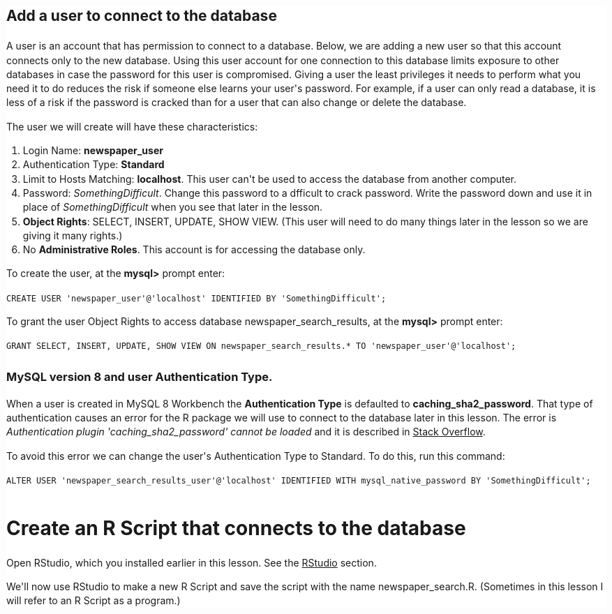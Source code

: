 ## Add a user to connect to the database

A user is an account that has permission to connect to a database. Below, we are adding a new user so that this account connects only to the new database. Using this user account for one connection to this database limits exposure to other databases in case the password for this user is compromised. Giving a user the least privileges it needs to perform what you need it to do reduces the risk if someone else learns your user's password. For example, if a user can only read a database, it is less of a risk if the password is cracked than for a user that can also change or delete the database.


The user we will create will have these characteristics:
1. Login Name: **newspaper_user**
2. Authentication Type: **Standard**
3. Limit to Hosts Matching: **localhost**. This user can't be used to access the database from another computer.
4. Password: *SomethingDifficult*. Change this password to a dfficult to crack password. Write the password down and use it in place of *SomethingDifficult* when you see that later in the lesson.
5. **Object Rights**: SELECT, INSERT, UPDATE, SHOW VIEW. (This user will need to do many things later in the lesson so we are giving it many rights.)
6. No **Administrative Roles**. This account is for accessing the database only.

To create the user, at the **mysql>** prompt enter:
```
CREATE USER 'newspaper_user'@'localhost' IDENTIFIED BY 'SomethingDifficult';
```
To grant the user Object Rights to access database newspaper_search_results, at the **mysql>** prompt enter:
```
GRANT SELECT, INSERT, UPDATE, SHOW VIEW ON newspaper_search_results.* TO 'newspaper_user'@'localhost';
```

### MySQL version 8 and user Authentication Type.

When a user is created in MySQL 8 Workbench the **Authentication Type** is defaulted to **caching_sha2_password**. That type of authentication causes an error for the R package we will use to connect to the database later in this lesson. The error is *Authentication plugin 'caching_sha2_password' cannot be loaded* and it is described in [Stack Overflow](https://stackoverflow.com/questions/49194719/authentication-plugin-caching-sha2-password-cannot-be-loaded).

To avoid this error we can change the user's Authentication Type to Standard. To do this, run this command:

```
ALTER USER 'newspaper_search_results_user'@'localhost' IDENTIFIED WITH mysql_native_password BY 'SomethingDifficult';
```
# Create an R Script that connects to the database

Open RStudio, which you installed earlier in this lesson.  See the [RStudio](#rstudio) section. 

We'll now use RStudio to make a new R Script and save the script with the name newspaper_search.R. (Sometimes in this lesson I will refer to an R Script as a program.)
